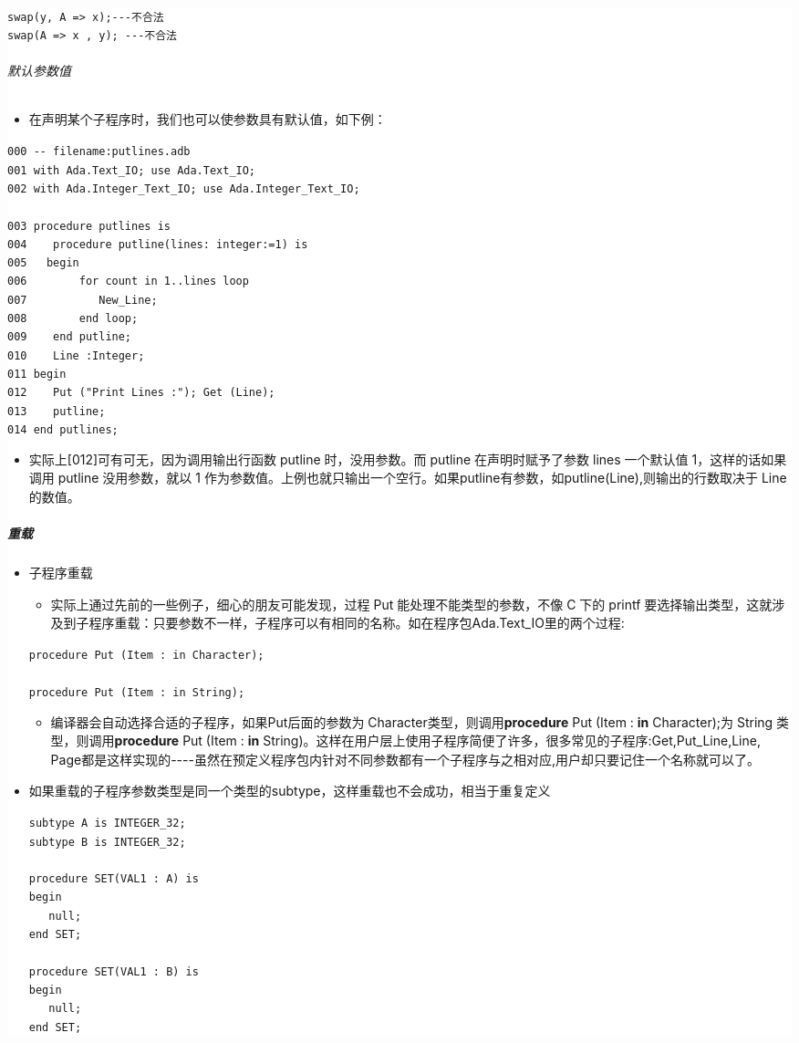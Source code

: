   ```
  swap(y, A => x);---不合法
  swap(A => x , y); ---不合法
  ```

###### 默认参数值

-  在声明某个子程序时，我们也可以使参数具有默认值，如下例：

  ```
  000 -- filename:putlines.adb
  001 with Ada.Text_IO; use Ada.Text_IO;
  002 with Ada.Integer_Text_IO; use Ada.Integer_Text_IO;
  
  003 procedure putlines is 
  004    procedure putline(lines: integer:=1) is
  005 	begin
  006        for count in 1..lines loop
  007           New_Line;
  008        end loop;
  009    end putline;
  010    Line :Integer;
  011 begin
  012    Put ("Print Lines :"); Get (Line);
  013    putline;
  014 end putlines;
  ```

  -   实际上[012]可有可无，因为调用输出行函数 putline 时，没用参数。而 putline 在声明时赋予了参数 lines 一个默认值 1，这样的话如果调用 putline 没用参数，就以 1 作为参数值。上例也就只输出一个空行。如果putline有参数，如putline(Line),则输出的行数取决于 Line 的数值。

##### 重载

- 子程序重载

  -  实际上通过先前的一些例子，细心的朋友可能发现，过程 Put 能处理不能类型的参数，不像 C 下的 printf 要选择输出类型，这就涉及到子程序重载：只要参数不一样，子程序可以有相同的名称。如在程序包Ada.Text_IO里的两个过程:

    ```
    procedure Put (Item : in Character);
    
    procedure Put (Item : in String);
    ```

  - 编译器会自动选择合适的子程序，如果Put后面的参数为 Character类型，则调用**procedure** Put (Item : **in** Character);为 String 类型，则调用**procedure** Put (Item : **in** String)。这样在用户层上使用子程序简便了许多，很多常见的子程序:Get,Put_Line,Line, Page都是这样实现的----虽然在预定义程序包内针对不同参数都有一个子程序与之相对应,用户却只要记住一个名称就可以了。

- 如果重载的子程序参数类型是同一个类型的subtype，这样重载也不会成功，相当于重复定义

  ```
  subtype A is INTEGER_32;
  subtype B is INTEGER_32;
  
  procedure SET(VAL1 : A) is
  begin
     null;
  end SET;
  
  procedure SET(VAL1 : B) is
  begin
     null;
  end SET;
  ```
